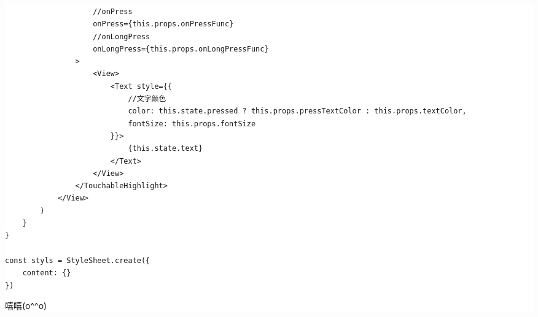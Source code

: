 ```
                    //onPress
                    onPress={this.props.onPressFunc}
                    //onLongPress
                    onLongPress={this.props.onLongPressFunc}
                >
                    <View>
                        <Text style={{
                            //文字颜色
                            color: this.state.pressed ? this.props.pressTextColor : this.props.textColor,
                            fontSize: this.props.fontSize
                        }}>
                            {this.state.text}
                        </Text>
                    </View>
                </TouchableHighlight>
            </View>
        )
    }
}

const styls = StyleSheet.create({
    content: {}
})

```

嘻嘻(o^^o)